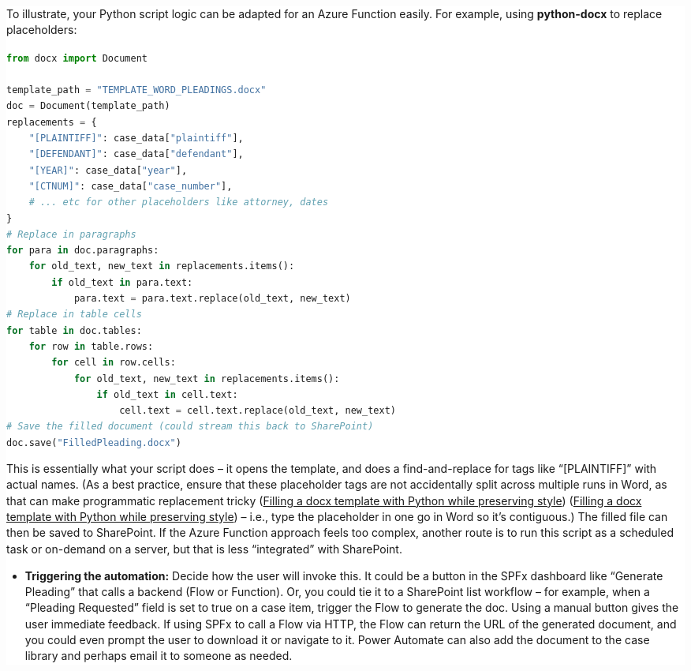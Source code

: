 To illustrate, your Python script logic can be adapted for an Azure Function easily. For example, using **python-docx** to replace placeholders: 

```python
from docx import Document

template_path = "TEMPLATE_WORD_PLEADINGS.docx"
doc = Document(template_path)
replacements = {
    "[PLAINTIFF]": case_data["plaintiff"],
    "[DEFENDANT]": case_data["defendant"],
    "[YEAR]": case_data["year"],
    "[CTNUM]": case_data["case_number"],
    # ... etc for other placeholders like attorney, dates
}
# Replace in paragraphs
for para in doc.paragraphs:
    for old_text, new_text in replacements.items():
        if old_text in para.text:
            para.text = para.text.replace(old_text, new_text)
# Replace in table cells
for table in doc.tables:
    for row in table.rows:
        for cell in row.cells:
            for old_text, new_text in replacements.items():
                if old_text in cell.text:
                    cell.text = cell.text.replace(old_text, new_text)
# Save the filled document (could stream this back to SharePoint)
doc.save("FilledPleading.docx")
```

This is essentially what your script does – it opens the template, and does a find-and-replace for tags like “[PLAINTIFF]” with actual names. (As a best practice, ensure that these placeholder tags are not accidentally split across multiple runs in Word, as that can make programmatic replacement tricky ([Filling a docx template with Python while preserving style](https://blog.xa0.de/post/Filling-a-docx-template-with-Python-while-preserving-style/#:~:text=A%20common%20issue%20arises%20with,the%20rest%20of%20the%20formatting)) ([Filling a docx template with Python while preserving style](https://blog.xa0.de/post/Filling-a-docx-template-with-Python-while-preserving-style/#:~:text=from%20docx%20import%20Document)) – i.e., type the placeholder in one go in Word so it’s contiguous.) The filled file can then be saved to SharePoint. If the Azure Function approach feels too complex, another route is to run this script as a scheduled task or on-demand on a server, but that is less “integrated” with SharePoint.

- **Triggering the automation:** Decide how the user will invoke this. It could be a button in the SPFx dashboard like “Generate Pleading” that calls a backend (Flow or Function). Or, you could tie it to a SharePoint list workflow – for example, when a “Pleading Requested” field is set to true on a case item, trigger the Flow to generate the doc. Using a manual button gives the user immediate feedback. If using SPFx to call a Flow via HTTP, the Flow can return the URL of the generated document, and you could even prompt the user to download it or navigate to it. Power Automate can also add the document to the case library and perhaps email it to someone as needed.
